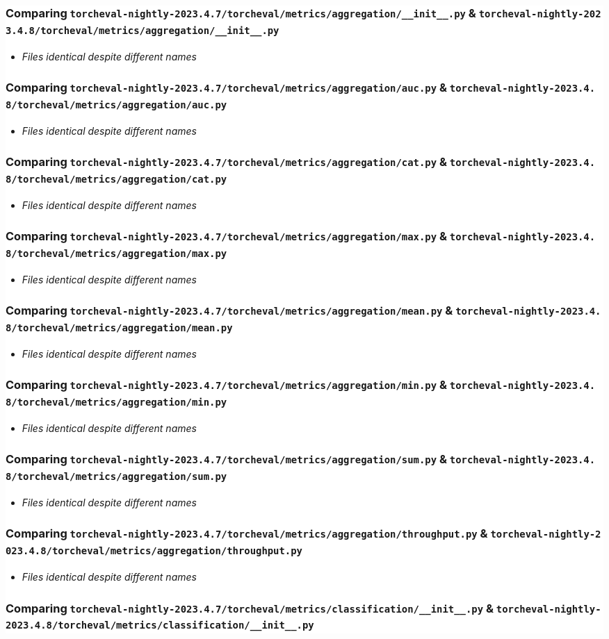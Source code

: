 ### Comparing `torcheval-nightly-2023.4.7/torcheval/metrics/aggregation/__init__.py` & `torcheval-nightly-2023.4.8/torcheval/metrics/aggregation/__init__.py`

 * *Files identical despite different names*

### Comparing `torcheval-nightly-2023.4.7/torcheval/metrics/aggregation/auc.py` & `torcheval-nightly-2023.4.8/torcheval/metrics/aggregation/auc.py`

 * *Files identical despite different names*

### Comparing `torcheval-nightly-2023.4.7/torcheval/metrics/aggregation/cat.py` & `torcheval-nightly-2023.4.8/torcheval/metrics/aggregation/cat.py`

 * *Files identical despite different names*

### Comparing `torcheval-nightly-2023.4.7/torcheval/metrics/aggregation/max.py` & `torcheval-nightly-2023.4.8/torcheval/metrics/aggregation/max.py`

 * *Files identical despite different names*

### Comparing `torcheval-nightly-2023.4.7/torcheval/metrics/aggregation/mean.py` & `torcheval-nightly-2023.4.8/torcheval/metrics/aggregation/mean.py`

 * *Files identical despite different names*

### Comparing `torcheval-nightly-2023.4.7/torcheval/metrics/aggregation/min.py` & `torcheval-nightly-2023.4.8/torcheval/metrics/aggregation/min.py`

 * *Files identical despite different names*

### Comparing `torcheval-nightly-2023.4.7/torcheval/metrics/aggregation/sum.py` & `torcheval-nightly-2023.4.8/torcheval/metrics/aggregation/sum.py`

 * *Files identical despite different names*

### Comparing `torcheval-nightly-2023.4.7/torcheval/metrics/aggregation/throughput.py` & `torcheval-nightly-2023.4.8/torcheval/metrics/aggregation/throughput.py`

 * *Files identical despite different names*

### Comparing `torcheval-nightly-2023.4.7/torcheval/metrics/classification/__init__.py` & `torcheval-nightly-2023.4.8/torcheval/metrics/classification/__init__.py`
